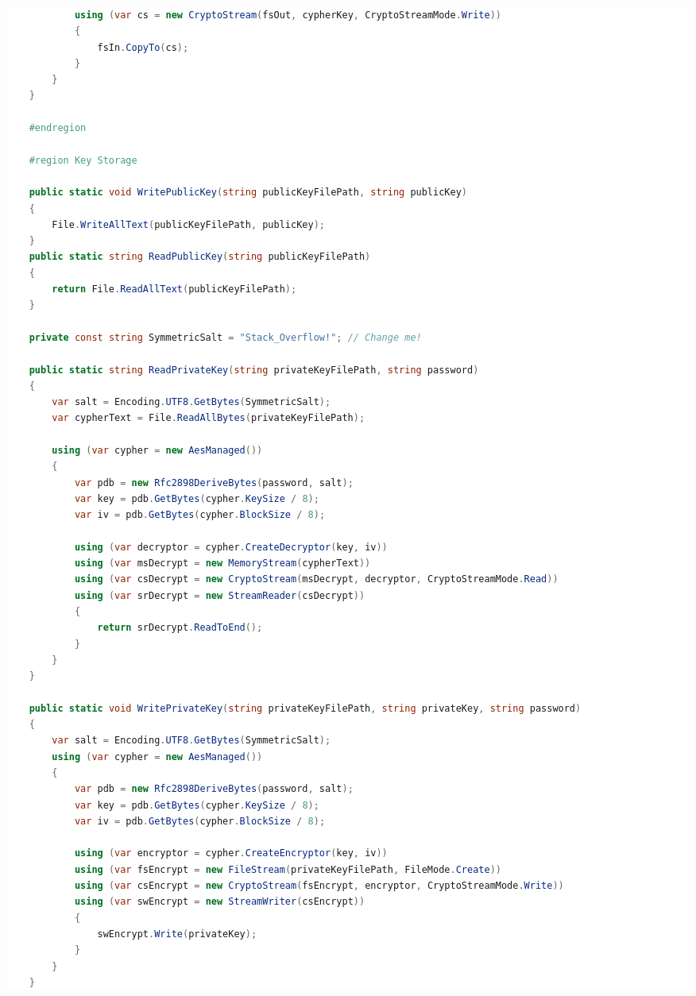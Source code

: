 ```cs
            using (var cs = new CryptoStream(fsOut, cypherKey, CryptoStreamMode.Write))
            {
                fsIn.CopyTo(cs);
            }
        }
    }

    #endregion

    #region Key Storage

    public static void WritePublicKey(string publicKeyFilePath, string publicKey)
    {
        File.WriteAllText(publicKeyFilePath, publicKey);
    }
    public static string ReadPublicKey(string publicKeyFilePath)
    {
        return File.ReadAllText(publicKeyFilePath);
    }

    private const string SymmetricSalt = "Stack_Overflow!"; // Change me!

    public static string ReadPrivateKey(string privateKeyFilePath, string password)
    {
        var salt = Encoding.UTF8.GetBytes(SymmetricSalt);
        var cypherText = File.ReadAllBytes(privateKeyFilePath);

        using (var cypher = new AesManaged())
        {
            var pdb = new Rfc2898DeriveBytes(password, salt);
            var key = pdb.GetBytes(cypher.KeySize / 8);
            var iv = pdb.GetBytes(cypher.BlockSize / 8);

            using (var decryptor = cypher.CreateDecryptor(key, iv))
            using (var msDecrypt = new MemoryStream(cypherText))
            using (var csDecrypt = new CryptoStream(msDecrypt, decryptor, CryptoStreamMode.Read))
            using (var srDecrypt = new StreamReader(csDecrypt))
            {
                return srDecrypt.ReadToEnd();
            }
        }
    }

    public static void WritePrivateKey(string privateKeyFilePath, string privateKey, string password)
    {
        var salt = Encoding.UTF8.GetBytes(SymmetricSalt);
        using (var cypher = new AesManaged())
        {
            var pdb = new Rfc2898DeriveBytes(password, salt);
            var key = pdb.GetBytes(cypher.KeySize / 8);
            var iv = pdb.GetBytes(cypher.BlockSize / 8);

            using (var encryptor = cypher.CreateEncryptor(key, iv))
            using (var fsEncrypt = new FileStream(privateKeyFilePath, FileMode.Create))
            using (var csEncrypt = new CryptoStream(fsEncrypt, encryptor, CryptoStreamMode.Write))
            using (var swEncrypt = new StreamWriter(csEncrypt))
            {
                swEncrypt.Write(privateKey);
            }
        }
    }

```